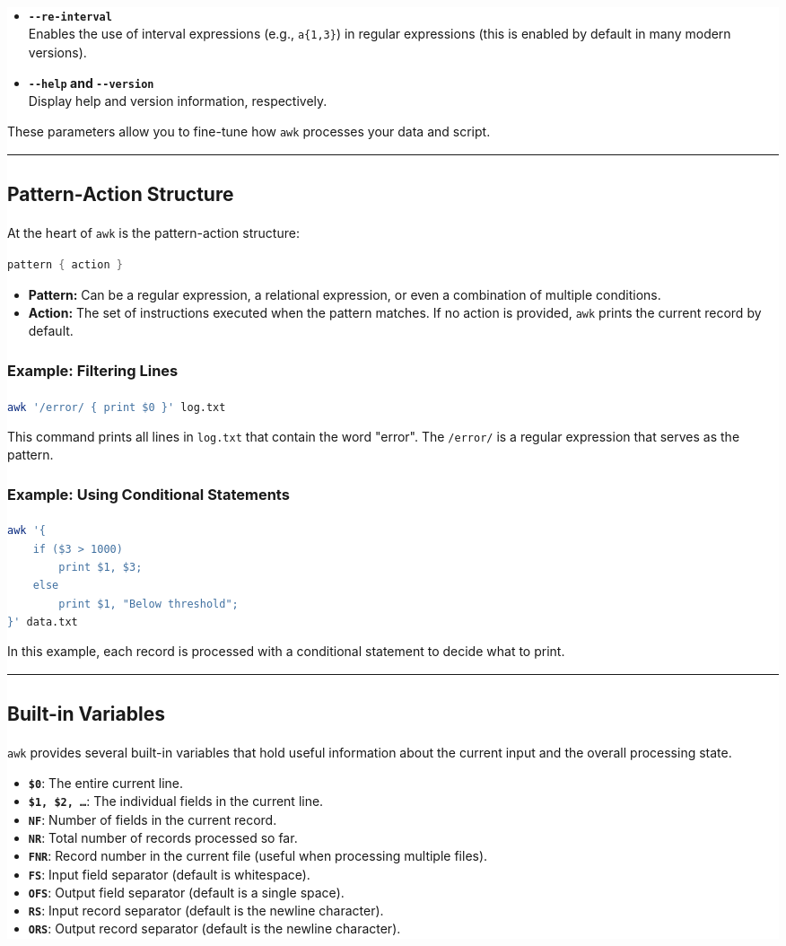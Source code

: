 - **`--re-interval`**  
  Enables the use of interval expressions (e.g., `a{1,3}`) in regular expressions (this is enabled by default in many modern versions).

- **`--help` and `--version`**  
  Display help and version information, respectively.

These parameters allow you to fine-tune how `awk` processes your data and script.

---

## Pattern-Action Structure

At the heart of `awk` is the pattern-action structure:

```awk
pattern { action }
```

- **Pattern:** Can be a regular expression, a relational expression, or even a combination of multiple conditions.
- **Action:** The set of instructions executed when the pattern matches. If no action is provided, `awk` prints the current record by default.

### Example: Filtering Lines

```bash
awk '/error/ { print $0 }' log.txt
```

This command prints all lines in `log.txt` that contain the word "error". The `/error/` is a regular expression that serves as the pattern.

### Example: Using Conditional Statements

```bash
awk '{ 
    if ($3 > 1000) 
        print $1, $3; 
    else 
        print $1, "Below threshold"; 
}' data.txt
```

In this example, each record is processed with a conditional statement to decide what to print.

---

## Built-in Variables

`awk` provides several built-in variables that hold useful information about the current input and the overall processing state.

- **`$0`**: The entire current line.
- **`$1, $2, …`**: The individual fields in the current line.
- **`NF`**: Number of fields in the current record.
- **`NR`**: Total number of records processed so far.
- **`FNR`**: Record number in the current file (useful when processing multiple files).
- **`FS`**: Input field separator (default is whitespace).
- **`OFS`**: Output field separator (default is a single space).
- **`RS`**: Input record separator (default is the newline character).
- **`ORS`**: Output record separator (default is the newline character).
